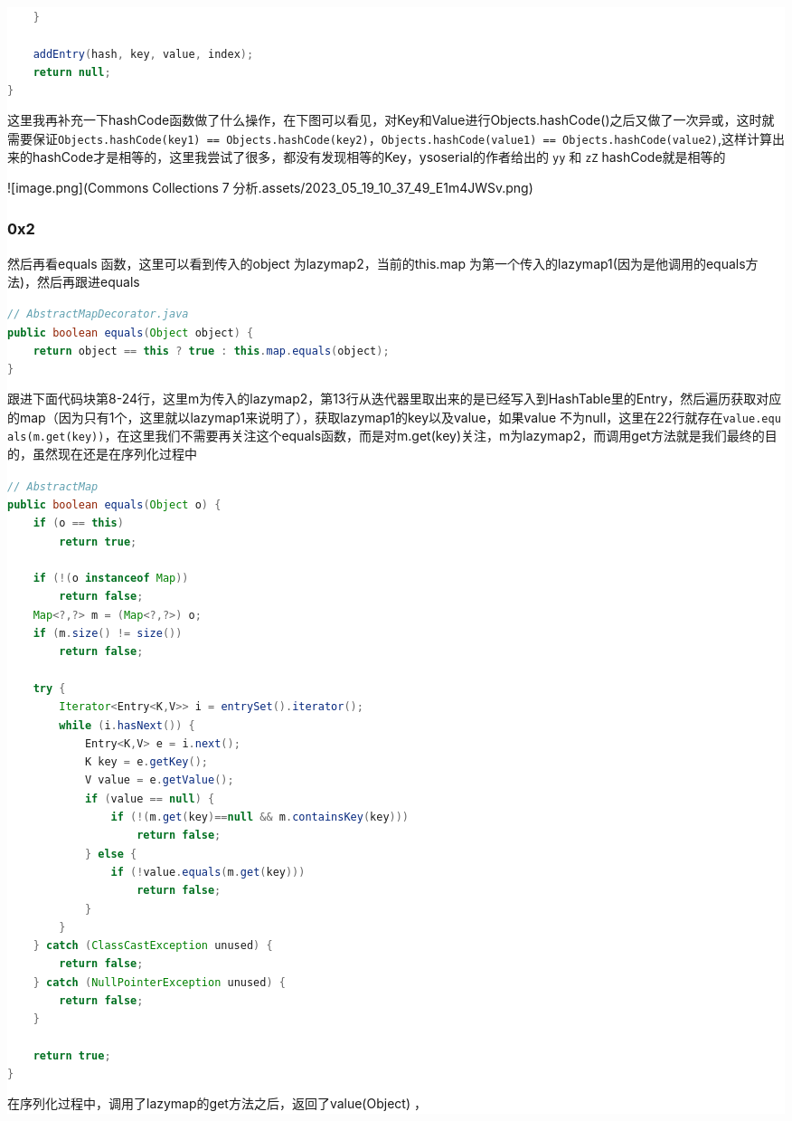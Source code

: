 ```java
    }

    addEntry(hash, key, value, index);
    return null;
}
```
这里我再补充一下hashCode函数做了什么操作，在下图可以看见，对Key和Value进行Objects.hashCode()之后又做了一次异或，这时就需要保证`Objects.hashCode(key1) == Objects.hashCode(key2)`，`Objects.hashCode(value1) == Objects.hashCode(value2)`,这样计算出来的hashCode才是相等的，这里我尝试了很多，都没有发现相等的Key，ysoserial的作者给出的 `yy` 和 `zZ` hashCode就是相等的

![image.png](Commons Collections 7 分析.assets/2023_05_19_10_37_49_E1m4JWSv.png)



### 0x2
然后再看equals 函数，这里可以看到传入的object 为lazymap2，当前的this.map 为第一个传入的lazymap1(因为是他调用的equals方法)，然后再跟进equals
```java
// AbstractMapDecorator.java
public boolean equals(Object object) {
    return object == this ? true : this.map.equals(object);
}
```
跟进下面代码块第8-24行，这里m为传入的lazymap2，第13行从迭代器里取出来的是已经写入到HashTable里的Entry，然后遍历获取对应的map（因为只有1个，这里就以lazymap1来说明了），获取lazymap1的key以及value，如果value 不为null，这里在22行就存在`value.equals(m.get(key))`，在这里我们不需要再关注这个equals函数，而是对m.get(key)关注，m为lazymap2，而调用get方法就是我们最终的目的，虽然现在还是在序列化过程中
```java
// AbstractMap
public boolean equals(Object o) {
    if (o == this)
        return true;

    if (!(o instanceof Map))
        return false;
    Map<?,?> m = (Map<?,?>) o;
    if (m.size() != size())
        return false;

    try {
        Iterator<Entry<K,V>> i = entrySet().iterator();
        while (i.hasNext()) {
            Entry<K,V> e = i.next();
            K key = e.getKey();
            V value = e.getValue();
            if (value == null) {
                if (!(m.get(key)==null && m.containsKey(key)))
                    return false;
            } else {
                if (!value.equals(m.get(key)))
                    return false;
            }
        }
    } catch (ClassCastException unused) {
        return false;
    } catch (NullPointerException unused) {
        return false;
    }

    return true;
}
```
在序列化过程中，调用了lazymap的get方法之后，返回了value(Object) ，
